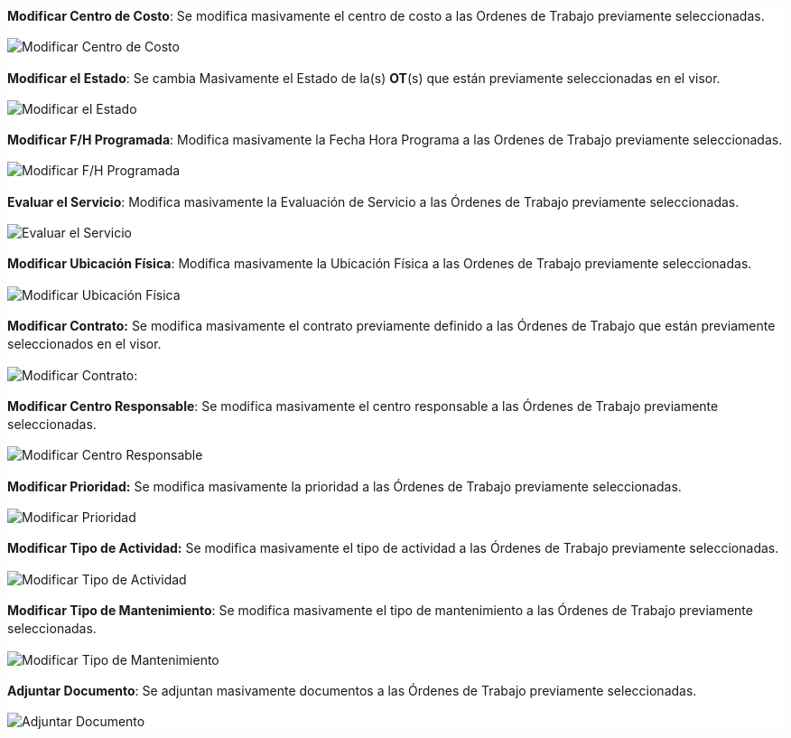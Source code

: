 **Modificar Centro de Costo**: Se modifica masivamente el centro de costo a las Ordenes de Trabajo previamente seleccionadas.

![Modificar Centro de Costo](manualAM/0.images/cap11/chp011_img27.png)

**Modificar  el  Estado**:  Se  cambia  Masivamente  el  Estado  de  la(s)  **OT**(s)  que  están previamente seleccionadas en el visor.

![Modificar  el  Estado](manualAM/0.images/cap11/chp011_img28.png)

**Modificar F/H Programada**: Modifica masivamente la Fecha Hora Programa a las Ordenes de Trabajo previamente seleccionadas.

![Modificar F/H Programada](manualAM/0.images/cap11/chp011_img29.png)

**Evaluar el Servicio**: Modifica masivamente la Evaluación de Servicio a las Órdenes de Trabajo previamente seleccionadas.

![Evaluar el Servicio](manualAM/0.images/cap11/chp011_img30.png)

**Modificar Ubicación Física**: Modifica masivamente la Ubicación Física a las Ordenes de Trabajo previamente seleccionadas.

![Modificar Ubicación Física](manualAM/0.images/cap11/chp011_img31.png)

**Modificar Contrato:** Se modifica masivamente el contrato previamente definido a las Órdenes de Trabajo que están previamente seleccionados en el visor.

![Modificar Contrato:](manualAM/0.images/cap11/chp011_img32.png)

**Modificar Centro Responsable**: Se modifica masivamente el centro responsable a las Órdenes de Trabajo previamente seleccionadas.

![Modificar Centro Responsable](manualAM/0.images/cap11/chp011_img33.png)

**Modificar Prioridad:** Se modifica masivamente la prioridad a las Órdenes de Trabajo previamente seleccionadas.

![Modificar Prioridad](manualAM/0.images/cap11/chp011_img34.png)

**Modificar Tipo de Actividad:** Se modifica masivamente el tipo de actividad a las Órdenes de Trabajo previamente seleccionadas.

![Modificar Tipo de Actividad](manualAM/0.images/cap11/chp011_img35.png)

**Modificar Tipo de Mantenimiento**: Se modifica masivamente el tipo de mantenimiento a las Órdenes de Trabajo previamente seleccionadas.

![Modificar Tipo de Mantenimiento](manualAM/0.images/cap11/chp011_img36.png)

**Adjuntar Documento**: Se adjuntan  masivamente documentos  a las Órdenes de Trabajo previamente seleccionadas.

![Adjuntar Documento](manualAM/0.images/cap11/chp011_img37.png)
